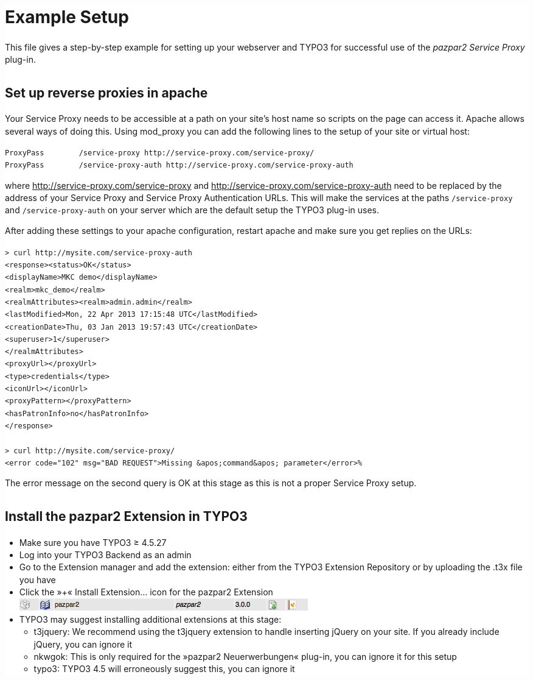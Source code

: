 # Example Setup
This file gives a step-by-step example for setting up your webserver and TYPO3 for successful use of the _pazpar2 Service Proxy_ plug-in.



## Set up reverse proxies in apache
Your Service Proxy needs to be accessible at a path on your site’s host name so scripts on the page can access it. Apache allows several ways of doing this. Using mod_proxy you can add the following lines to the setup of your site or virtual host:

	ProxyPass        /service-proxy http://service-proxy.com/service-proxy/
	ProxyPass        /service-proxy-auth http://service-proxy.com/service-proxy-auth

where http://service-proxy.com/service-proxy and http://service-proxy.com/service-proxy-auth need to be replaced by the address of your Service Proxy and Service Proxy Authentication URLs. This will make the services at the paths `/service-proxy` and `/service-proxy-auth` on your server which are the default setup the TYPO3 plug-in uses.

After adding these settings to your apache configuration, restart apache and make sure you get replies on the URLs:

	> curl http://mysite.com/service-proxy-auth
	<response><status>OK</status>
	<displayName>MKC demo</displayName>
	<realm>mkc_demo</realm>
	<realmAttributes><realm>admin.admin</realm>
	<lastModified>Mon, 22 Apr 2013 17:15:48 UTC</lastModified>
	<creationDate>Thu, 03 Jan 2013 19:57:43 UTC</creationDate>
	<superuser>1</superuser>
	</realmAttributes>
	<proxyUrl></proxyUrl>
	<type>credentials</type>
	<iconUrl></iconUrl>
	<proxyPattern></proxyPattern>
	<hasPatronInfo>no</hasPatronInfo>
	</response>

	> curl http://mysite.com/service-proxy/
	<error code="102" msg="BAD REQUEST">Missing &apos;command&apos; parameter</error>%

The error message on the second query is OK at this stage as this is not a proper Service Proxy setup.



## Install the pazpar2 Extension in TYPO3
* Make sure you have TYPO3 ≥ 4.5.27
* Log into your TYPO3 Backend as an admin
* Go to the Extension manager and add the extension: either from the TYPO3 Extension Repository or by uploading the .t3x file you have
* Click the »+« Install Extension… icon for the pazpar2 Extension  
	<img src="images/45-Install-Extension.png" alt="Install Extension in TYPO3 4.5 Extension Manager" style="width:474px">
* TYPO3 may suggest installing additional extensions at this stage:
	* t3jquery: We recommend using the t3jquery extension to handle inserting jQuery on your site. If you already include jQuery, you can ignore it
	* nkwgok: This is only required for the »pazpar2 Neuerwerbungen« plug-in, you can ignore it for this setup
	* typo3: TYPO3 4.5 will erroneously suggest this, you can ignore it
